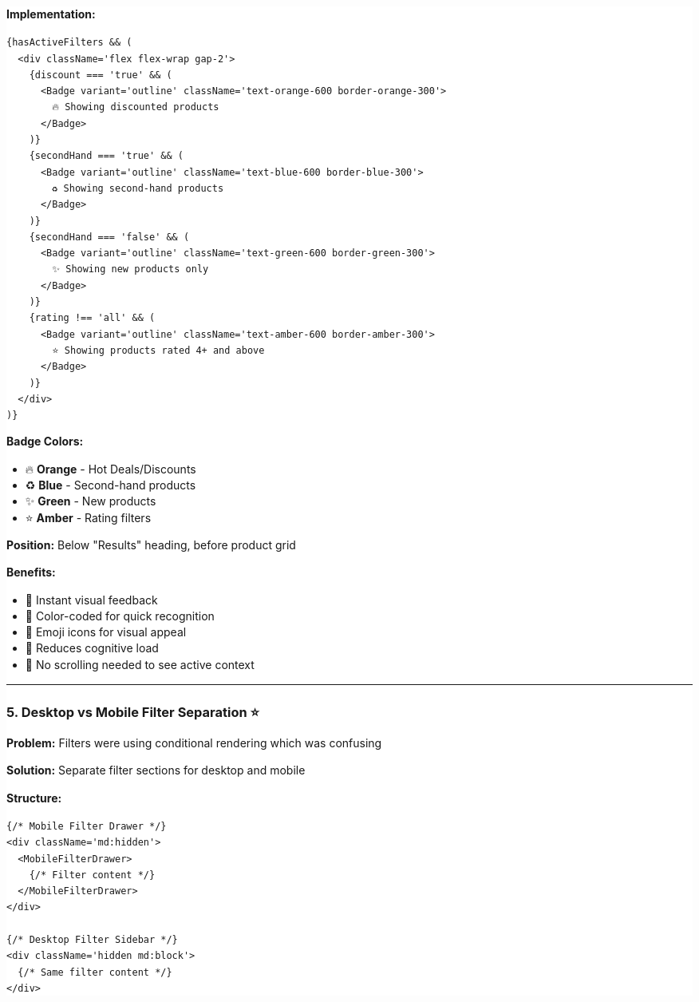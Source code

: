 **Implementation:**
```tsx
{hasActiveFilters && (
  <div className='flex flex-wrap gap-2'>
    {discount === 'true' && (
      <Badge variant='outline' className='text-orange-600 border-orange-300'>
        🔥 Showing discounted products
      </Badge>
    )}
    {secondHand === 'true' && (
      <Badge variant='outline' className='text-blue-600 border-blue-300'>
        ♻️ Showing second-hand products
      </Badge>
    )}
    {secondHand === 'false' && (
      <Badge variant='outline' className='text-green-600 border-green-300'>
        ✨ Showing new products only
      </Badge>
    )}
    {rating !== 'all' && (
      <Badge variant='outline' className='text-amber-600 border-amber-300'>
        ⭐ Showing products rated 4+ and above
      </Badge>
    )}
  </div>
)}
```

**Badge Colors:**
- 🔥 **Orange** - Hot Deals/Discounts
- ♻️ **Blue** - Second-hand products
- ✨ **Green** - New products
- ⭐ **Amber** - Rating filters

**Position:** Below "Results" heading, before product grid

**Benefits:**
- 🎯 Instant visual feedback
- 🎯 Color-coded for quick recognition
- 🎯 Emoji icons for visual appeal
- 🎯 Reduces cognitive load
- 🎯 No scrolling needed to see active context

---

### **5. Desktop vs Mobile Filter Separation** ⭐

**Problem:** Filters were using conditional rendering which was confusing

**Solution:** Separate filter sections for desktop and mobile

**Structure:**
```tsx
{/* Mobile Filter Drawer */}
<div className='md:hidden'>
  <MobileFilterDrawer>
    {/* Filter content */}
  </MobileFilterDrawer>
</div>

{/* Desktop Filter Sidebar */}
<div className='hidden md:block'>
  {/* Same filter content */}
</div>
```
